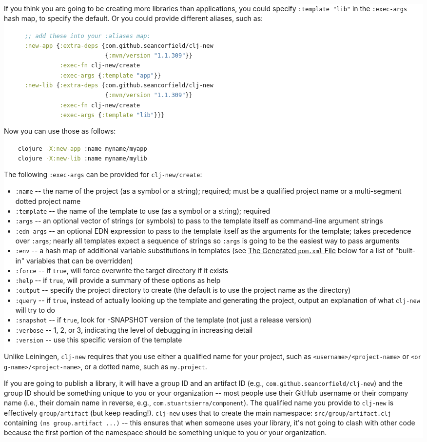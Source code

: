 If you think you are going to be creating more libraries than applications, you could specify `:template "lib"` in the `:exec-args` hash map, to specify the default. Or you could provide different aliases, such as:

```clj
      ;; add these into your :aliases map:
      :new-app {:extra-deps {com.github.seancorfield/clj-new
                             {:mvn/version "1.1.309"}}
                :exec-fn clj-new/create
                :exec-args {:template "app"}}
      :new-lib {:extra-deps {com.github.seancorfield/clj-new
                             {:mvn/version "1.1.309"}}
                :exec-fn clj-new/create
                :exec-args {:template "lib"}}}
```

Now you can use those as follows:

```bash
    clojure -X:new-app :name myname/myapp
    clojure -X:new-lib :name myname/mylib
```

The following `:exec-args` can be provided for `clj-new/create`:

* `:name` -- the name of the project (as a symbol or a string); required; must be a qualified project name or a multi-segment dotted project name
* `:template` -- the name of the template to use (as a symbol or a string); required
* `:args` -- an optional vector of strings (or symbols) to pass to the template itself as command-line argument strings
* `:edn-args` -- an optional EDN expression to pass to the template itself as the arguments for the template; takes precedence over `:args`; nearly all templates expect a sequence of strings so `:args` is going to be the easiest way to pass arguments
* `:env` -- a hash map of additional variable substitutions in templates (see [The Generated `pom.xml` File](#the-generated-pomxml-file) below for a list of "built-in" variables that can be overridden)
* `:force` -- if `true`, will force overwrite the target directory if it exists
* `:help` -- if `true`, will provide a summary of these options as help
* `:output` -- specify the project directory to create (the default is to use the project name as the directory)
* `:query` -- if `true`, instead of actually looking up the template and generating the project, output an explanation of what `clj-new` will try to do
* `:snapshot` -- if `true`, look for -SNAPSHOT version of the template (not just a release version)
* `:verbose` -- 1, 2, or 3, indicating the level of debugging in increasing detail
* `:version` -- use this specific version of the template

Unlike Leiningen, `clj-new` requires that you use either a qualified
name for your project, such as `<username>/<project-name>` or
`<org-name>/<project-name>`, or a dotted name, such as `my.project`.

If you are going to publish a library, it will have a group ID and an artifact ID (e.g.,
`com.github.seancorfield/clj-new`) and the group ID should be something unique to you or your
organization -- most people use their GitHub username or their company name (i.e., their domain
name in reverse, e.g., `com.stuartsierra/component`). The qualified name you provide to
`clj-new` is effectively `group/artifact` (but keep reading!). `clj-new` uses that to create the main namespace:
`src/group/artifact.clj` containing `(ns group.artifact ...)` -- this ensures that when someone
uses your library, it's not going to clash with other code because the first portion of the
namespace should be something unique to you or your organization.
